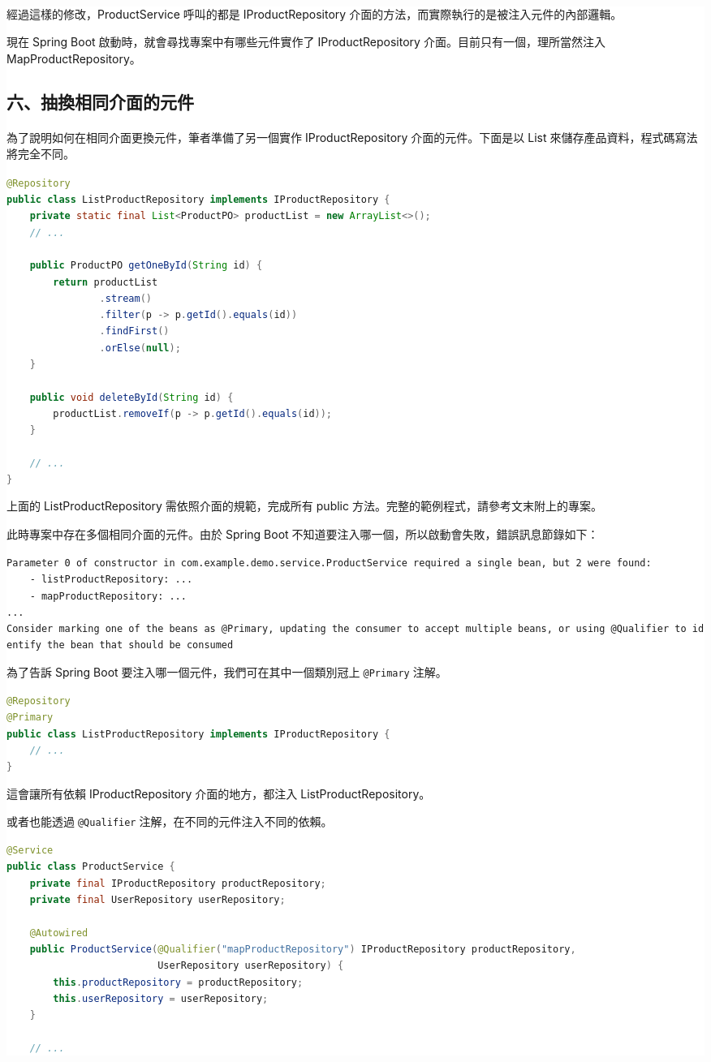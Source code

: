 經過這樣的修改，ProductService 呼叫的都是 IProductRepository 介面的方法，而實際執行的是被注入元件的內部邏輯。

現在 Spring Boot 啟動時，就會尋找專案中有哪些元件實作了 IProductRepository 介面。目前只有一個，理所當然注入 MapProductRepository。

## 六、抽換相同介面的元件
為了說明如何在相同介面更換元件，筆者準備了另一個實作 IProductRepository 介面的元件。下面是以 List 來儲存產品資料，程式碼寫法將完全不同。
``` java
@Repository
public class ListProductRepository implements IProductRepository {
    private static final List<ProductPO> productList = new ArrayList<>();
    // ...
    
    public ProductPO getOneById(String id) {
        return productList
                .stream()
                .filter(p -> p.getId().equals(id))
                .findFirst()
                .orElse(null);
    }

    public void deleteById(String id) {
        productList.removeIf(p -> p.getId().equals(id));
    }

    // ...
}
```

上面的 ListProductRepository 需依照介面的規範，完成所有 public 方法。完整的範例程式，請參考文末附上的專案。

此時專案中存在多個相同介面的元件。由於 Spring Boot 不知道要注入哪一個，所以啟動會失敗，錯誤訊息節錄如下：
``` text
Parameter 0 of constructor in com.example.demo.service.ProductService required a single bean, but 2 were found:
    - listProductRepository: ...
    - mapProductRepository: ...
...
Consider marking one of the beans as @Primary, updating the consumer to accept multiple beans, or using @Qualifier to identify the bean that should be consumed
```

為了告訴 Spring Boot 要注入哪一個元件，我們可在其中一個類別冠上 `@Primary` 注解。
``` java
@Repository
@Primary
public class ListProductRepository implements IProductRepository {
    // ...
}
```

這會讓所有依賴 IProductRepository 介面的地方，都注入 ListProductRepository。

或者也能透過 `@Qualifier` 注解，在不同的元件注入不同的依賴。
``` java
@Service
public class ProductService {
    private final IProductRepository productRepository;
    private final UserRepository userRepository;

    @Autowired
    public ProductService(@Qualifier("mapProductRepository") IProductRepository productRepository,
                          UserRepository userRepository) {
        this.productRepository = productRepository;
        this.userRepository = userRepository;
    }

    // ...
```
